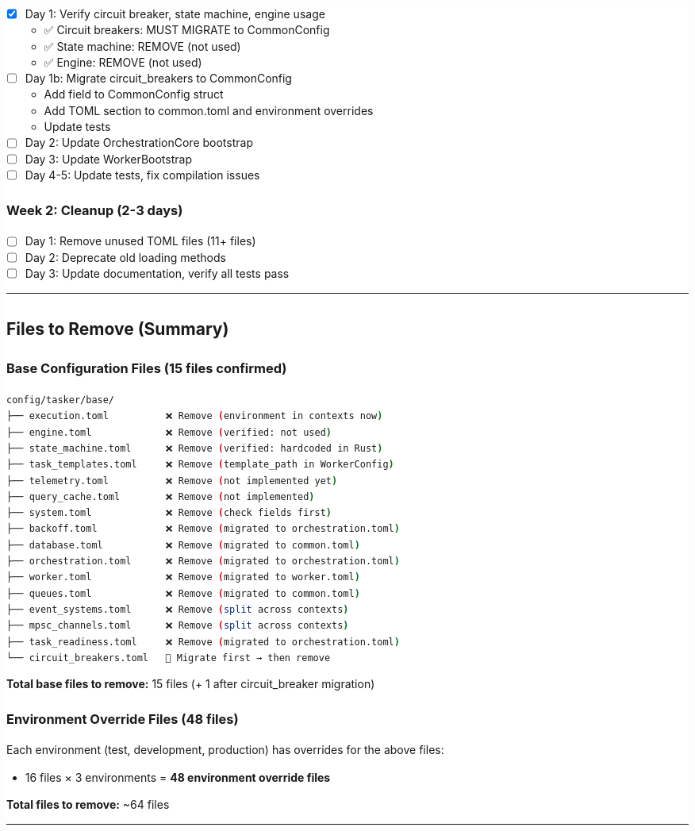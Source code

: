 - [x] Day 1: Verify circuit breaker, state machine, engine usage
  - ✅ Circuit breakers: MUST MIGRATE to CommonConfig
  - ✅ State machine: REMOVE (not used)
  - ✅ Engine: REMOVE (not used)
- [ ] Day 1b: Migrate circuit_breakers to CommonConfig
  - Add field to CommonConfig struct
  - Add TOML section to common.toml and environment overrides
  - Update tests
- [ ] Day 2: Update OrchestrationCore bootstrap
- [ ] Day 3: Update WorkerBootstrap
- [ ] Day 4-5: Update tests, fix compilation issues

### Week 2: Cleanup (2-3 days)

- [ ] Day 1: Remove unused TOML files (11+ files)
- [ ] Day 2: Deprecate old loading methods
- [ ] Day 3: Update documentation, verify all tests pass

---

## Files to Remove (Summary)

### Base Configuration Files (15 files confirmed)

```bash
config/tasker/base/
├── execution.toml          ❌ Remove (environment in contexts now)
├── engine.toml             ❌ Remove (verified: not used)
├── state_machine.toml      ❌ Remove (verified: hardcoded in Rust)
├── task_templates.toml     ❌ Remove (template_path in WorkerConfig)
├── telemetry.toml          ❌ Remove (not implemented yet)
├── query_cache.toml        ❌ Remove (not implemented)
├── system.toml             ❌ Remove (check fields first)
├── backoff.toml            ❌ Remove (migrated to orchestration.toml)
├── database.toml           ❌ Remove (migrated to common.toml)
├── orchestration.toml      ❌ Remove (migrated to orchestration.toml)
├── worker.toml             ❌ Remove (migrated to worker.toml)
├── queues.toml             ❌ Remove (migrated to common.toml)
├── event_systems.toml      ❌ Remove (split across contexts)
├── mpsc_channels.toml      ❌ Remove (split across contexts)
├── task_readiness.toml     ❌ Remove (migrated to orchestration.toml)
└── circuit_breakers.toml   🔄 Migrate first → then remove
```

**Total base files to remove:** 15 files (+ 1 after circuit_breaker migration)

### Environment Override Files (48 files)

Each environment (test, development, production) has overrides for the above files:
- 16 files × 3 environments = **48 environment override files**

**Total files to remove:** ~64 files

---